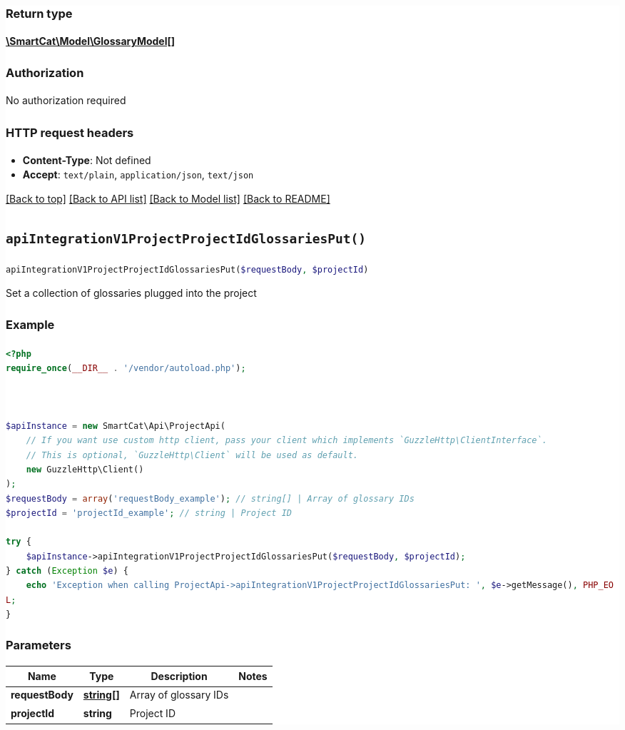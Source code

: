 ### Return type

[**\SmartCat\Model\GlossaryModel[]**](../Model/GlossaryModel.md)

### Authorization

No authorization required

### HTTP request headers

- **Content-Type**: Not defined
- **Accept**: `text/plain`, `application/json`, `text/json`

[[Back to top]](#) [[Back to API list]](../../README.md#endpoints)
[[Back to Model list]](../../README.md#models)
[[Back to README]](../../README.md)

## `apiIntegrationV1ProjectProjectIdGlossariesPut()`

```php
apiIntegrationV1ProjectProjectIdGlossariesPut($requestBody, $projectId)
```

Set a collection of glossaries plugged into the project

### Example

```php
<?php
require_once(__DIR__ . '/vendor/autoload.php');



$apiInstance = new SmartCat\Api\ProjectApi(
    // If you want use custom http client, pass your client which implements `GuzzleHttp\ClientInterface`.
    // This is optional, `GuzzleHttp\Client` will be used as default.
    new GuzzleHttp\Client()
);
$requestBody = array('requestBody_example'); // string[] | Array of glossary IDs
$projectId = 'projectId_example'; // string | Project ID

try {
    $apiInstance->apiIntegrationV1ProjectProjectIdGlossariesPut($requestBody, $projectId);
} catch (Exception $e) {
    echo 'Exception when calling ProjectApi->apiIntegrationV1ProjectProjectIdGlossariesPut: ', $e->getMessage(), PHP_EOL;
}
```

### Parameters

| Name | Type | Description  | Notes |
| ------------- | ------------- | ------------- | ------------- |
| **requestBody** | [**string[]**](../Model/string.md)| Array of glossary IDs | |
| **projectId** | **string**| Project ID | |
